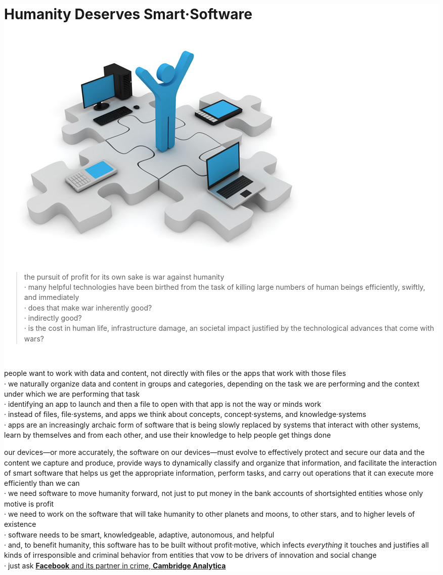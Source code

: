 # Humanity Deserves Smart·Software
![](img/software.png)

  >the pursuit of profit for its own sake is war against humanity  
  · many helpful technologies have been birthed from the task of killing large numbers of human beings efficiently, swiftly, and immediately  
  · does that make war inherently good?  
  · indirectly good?  
  · is the cost in human life, infrastructure damage, an societal impact justified by the technological advances that come with wars?  

&nbsp;

people want to work with data and content, not directly with files or the apps that work with those files     
· we naturally organize data and content in groups and categories, depending on the task we are performing and the context under which we are performing that task  
· identifying an app to launch and then a file to open with that app is not the way or minds work  
· instead of files, file·systems, and apps we think about concepts, concept·systems, and knowledge·systems  
· apps are an increasingly archaic form of software that is being slowly replaced by systems that interact with other systems, learn by themselves and from each other, and use their knowledge to help people get things done       

our devices—or more accurately, the software on our devices—must evolve to effectively protect and secure our data and the content we capture and produce, provide ways to dynamically classify and organize that information, and facilitate the interaction of smart software that helps us get the appropriate information, perform tasks, and carry out operations that it can execute more efficiently than we can  
· we need software to move humanity forward, not just to put money in the bank accounts of shortsighted entities whose only motive is profit  
· we need to work on the software that will take humanity to other planets and moons, to other stars, and to higher levels of existence  
· software needs to be smart, knowledgeable, adaptive, autonomous, and helpful  
· and, to benefit humanity, this software has to be built without profit·motive, which infects *everything* it touches and justifies all kinds of irresponsible and criminal behavior from entities that vow to be drivers of innovation and social change  
· just ask [**Facebook** and its partner in crime, **Cambridge Analytica**](https://www.nytimes.com/2018/03/19/technology/facebook-cambridge-analytica-explained.html)  